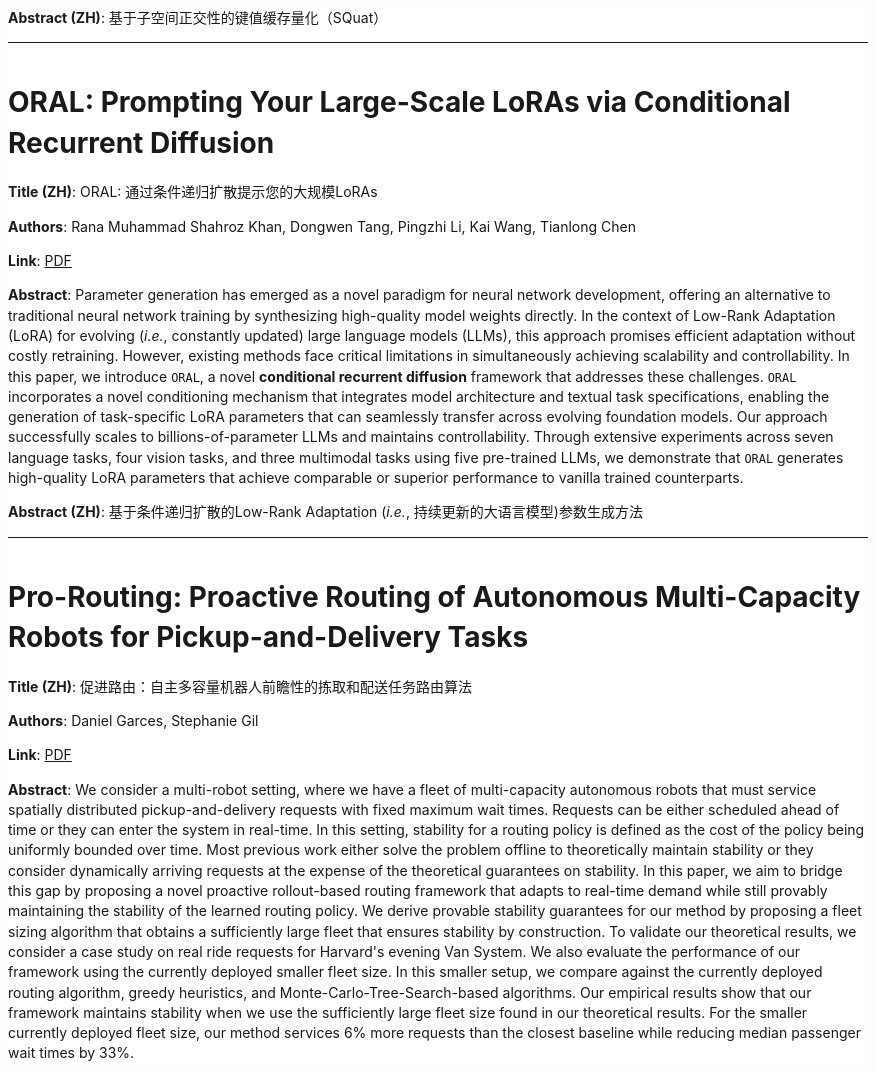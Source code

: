 **Abstract (ZH)**: 基于子空间正交性的键值缓存量化（SQuat） 

---
# ORAL: Prompting Your Large-Scale LoRAs via Conditional Recurrent Diffusion 

**Title (ZH)**: ORAL: 通过条件递归扩散提示您的大规模LoRAs 

**Authors**: Rana Muhammad Shahroz Khan, Dongwen Tang, Pingzhi Li, Kai Wang, Tianlong Chen  

**Link**: [PDF](https://arxiv.org/pdf/2503.24354)  

**Abstract**: Parameter generation has emerged as a novel paradigm for neural network development, offering an alternative to traditional neural network training by synthesizing high-quality model weights directly. In the context of Low-Rank Adaptation (LoRA) for evolving ($\textit{i.e.}$, constantly updated) large language models (LLMs), this approach promises efficient adaptation without costly retraining. However, existing methods face critical limitations in simultaneously achieving scalability and controllability. In this paper, we introduce $\texttt{ORAL}$, a novel $\textbf{conditional recurrent diffusion}$ framework that addresses these challenges. $\texttt{ORAL}$ incorporates a novel conditioning mechanism that integrates model architecture and textual task specifications, enabling the generation of task-specific LoRA parameters that can seamlessly transfer across evolving foundation models. Our approach successfully scales to billions-of-parameter LLMs and maintains controllability. Through extensive experiments across seven language tasks, four vision tasks, and three multimodal tasks using five pre-trained LLMs, we demonstrate that $\texttt{ORAL}$ generates high-quality LoRA parameters that achieve comparable or superior performance to vanilla trained counterparts. 

**Abstract (ZH)**: 基于条件递归扩散的Low-Rank Adaptation ($\textit{i.e.}$, 持续更新的大语言模型)参数生成方法 

---
# Pro-Routing: Proactive Routing of Autonomous Multi-Capacity Robots for Pickup-and-Delivery Tasks 

**Title (ZH)**: 促进路由：自主多容量机器人前瞻性的拣取和配送任务路由算法 

**Authors**: Daniel Garces, Stephanie Gil  

**Link**: [PDF](https://arxiv.org/pdf/2503.24325)  

**Abstract**: We consider a multi-robot setting, where we have a fleet of multi-capacity autonomous robots that must service spatially distributed pickup-and-delivery requests with fixed maximum wait times. Requests can be either scheduled ahead of time or they can enter the system in real-time. In this setting, stability for a routing policy is defined as the cost of the policy being uniformly bounded over time. Most previous work either solve the problem offline to theoretically maintain stability or they consider dynamically arriving requests at the expense of the theoretical guarantees on stability. In this paper, we aim to bridge this gap by proposing a novel proactive rollout-based routing framework that adapts to real-time demand while still provably maintaining the stability of the learned routing policy. We derive provable stability guarantees for our method by proposing a fleet sizing algorithm that obtains a sufficiently large fleet that ensures stability by construction. To validate our theoretical results, we consider a case study on real ride requests for Harvard's evening Van System. We also evaluate the performance of our framework using the currently deployed smaller fleet size. In this smaller setup, we compare against the currently deployed routing algorithm, greedy heuristics, and Monte-Carlo-Tree-Search-based algorithms. Our empirical results show that our framework maintains stability when we use the sufficiently large fleet size found in our theoretical results. For the smaller currently deployed fleet size, our method services 6% more requests than the closest baseline while reducing median passenger wait times by 33%. 
